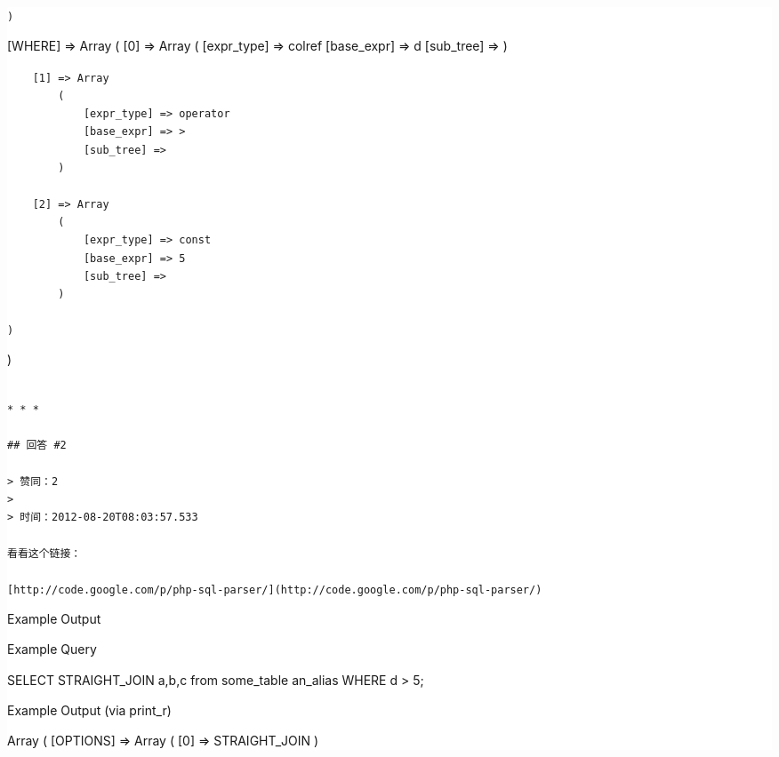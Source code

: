     )

[WHERE] => Array
    (
        [0] => Array
            (
                [expr_type] => colref
                [base_expr] => d
                [sub_tree] => 
            )

        [1] => Array
            (
                [expr_type] => operator
                [base_expr] => >
                [sub_tree] => 
            )

        [2] => Array
            (
                [expr_type] => const
                [base_expr] => 5
                [sub_tree] => 
            )

    )

) 
```

* * *

## 回答 #2

> 赞同：2
> 
> 时间：2012-08-20T08:03:57.533

看看这个链接：

[http://code.google.com/p/php-sql-parser/](http://code.google.com/p/php-sql-parser/)

```
Example Output

Example Query

SELECT STRAIGHT_JOIN a,b,c 
  from some_table an_alias
 WHERE d > 5;

Example Output (via print_r)

Array
( 
    [OPTIONS] => Array
        (
            [0] => STRAIGHT_JOIN
        )       

